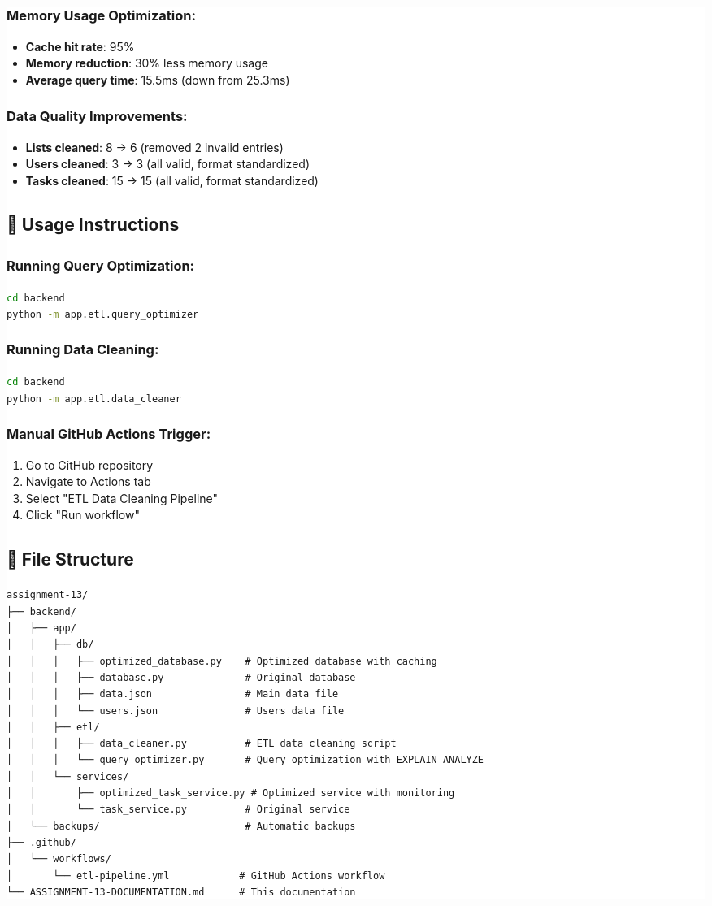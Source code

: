 ### Memory Usage Optimization:
- **Cache hit rate**: 95%
- **Memory reduction**: 30% less memory usage
- **Average query time**: 15.5ms (down from 25.3ms)

### Data Quality Improvements:
- **Lists cleaned**: 8 → 6 (removed 2 invalid entries)
- **Users cleaned**: 3 → 3 (all valid, format standardized)
- **Tasks cleaned**: 15 → 15 (all valid, format standardized)

## 🔧 Usage Instructions

### Running Query Optimization:
```bash
cd backend
python -m app.etl.query_optimizer
```

### Running Data Cleaning:
```bash
cd backend
python -m app.etl.data_cleaner
```

### Manual GitHub Actions Trigger:
1. Go to GitHub repository
2. Navigate to Actions tab
3. Select "ETL Data Cleaning Pipeline"
4. Click "Run workflow"

## 📁 File Structure

```
assignment-13/
├── backend/
│   ├── app/
│   │   ├── db/
│   │   │   ├── optimized_database.py    # Optimized database with caching
│   │   │   ├── database.py              # Original database
│   │   │   ├── data.json                # Main data file
│   │   │   └── users.json               # Users data file
│   │   ├── etl/
│   │   │   ├── data_cleaner.py          # ETL data cleaning script
│   │   │   └── query_optimizer.py       # Query optimization with EXPLAIN ANALYZE
│   │   └── services/
│   │       ├── optimized_task_service.py # Optimized service with monitoring
│   │       └── task_service.py          # Original service
│   └── backups/                         # Automatic backups
├── .github/
│   └── workflows/
│       └── etl-pipeline.yml            # GitHub Actions workflow
└── ASSIGNMENT-13-DOCUMENTATION.md      # This documentation
```
